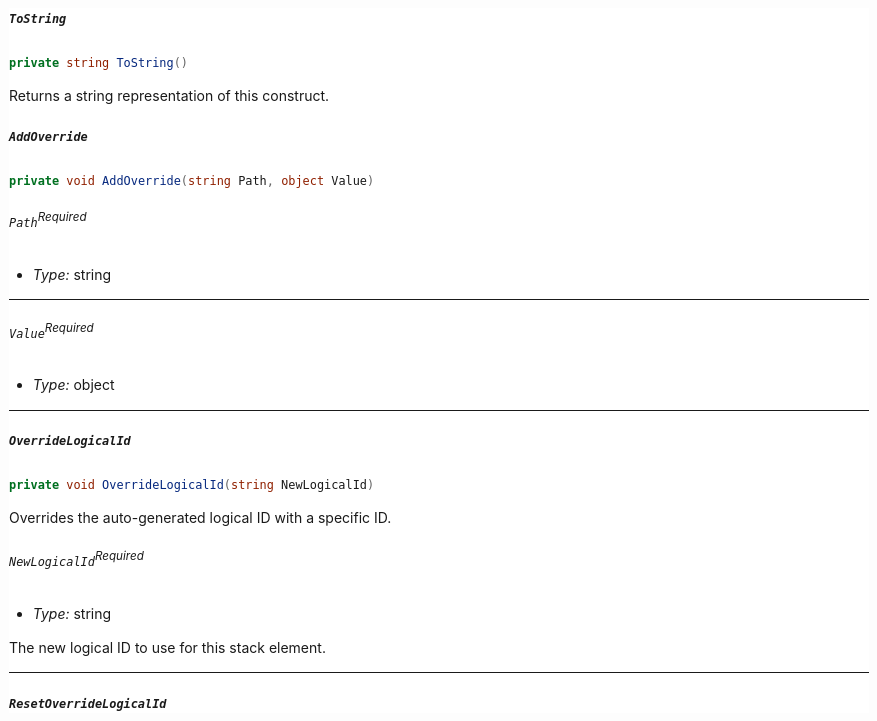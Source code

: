 
##### `ToString` <a name="ToString" id="@cdktf/provider-azurerm.kustoDatabasePrincipalAssignment.KustoDatabasePrincipalAssignment.toString"></a>

```csharp
private string ToString()
```

Returns a string representation of this construct.

##### `AddOverride` <a name="AddOverride" id="@cdktf/provider-azurerm.kustoDatabasePrincipalAssignment.KustoDatabasePrincipalAssignment.addOverride"></a>

```csharp
private void AddOverride(string Path, object Value)
```

###### `Path`<sup>Required</sup> <a name="Path" id="@cdktf/provider-azurerm.kustoDatabasePrincipalAssignment.KustoDatabasePrincipalAssignment.addOverride.parameter.path"></a>

- *Type:* string

---

###### `Value`<sup>Required</sup> <a name="Value" id="@cdktf/provider-azurerm.kustoDatabasePrincipalAssignment.KustoDatabasePrincipalAssignment.addOverride.parameter.value"></a>

- *Type:* object

---

##### `OverrideLogicalId` <a name="OverrideLogicalId" id="@cdktf/provider-azurerm.kustoDatabasePrincipalAssignment.KustoDatabasePrincipalAssignment.overrideLogicalId"></a>

```csharp
private void OverrideLogicalId(string NewLogicalId)
```

Overrides the auto-generated logical ID with a specific ID.

###### `NewLogicalId`<sup>Required</sup> <a name="NewLogicalId" id="@cdktf/provider-azurerm.kustoDatabasePrincipalAssignment.KustoDatabasePrincipalAssignment.overrideLogicalId.parameter.newLogicalId"></a>

- *Type:* string

The new logical ID to use for this stack element.

---

##### `ResetOverrideLogicalId` <a name="ResetOverrideLogicalId" id="@cdktf/provider-azurerm.kustoDatabasePrincipalAssignment.KustoDatabasePrincipalAssignment.resetOverrideLogicalId"></a>
